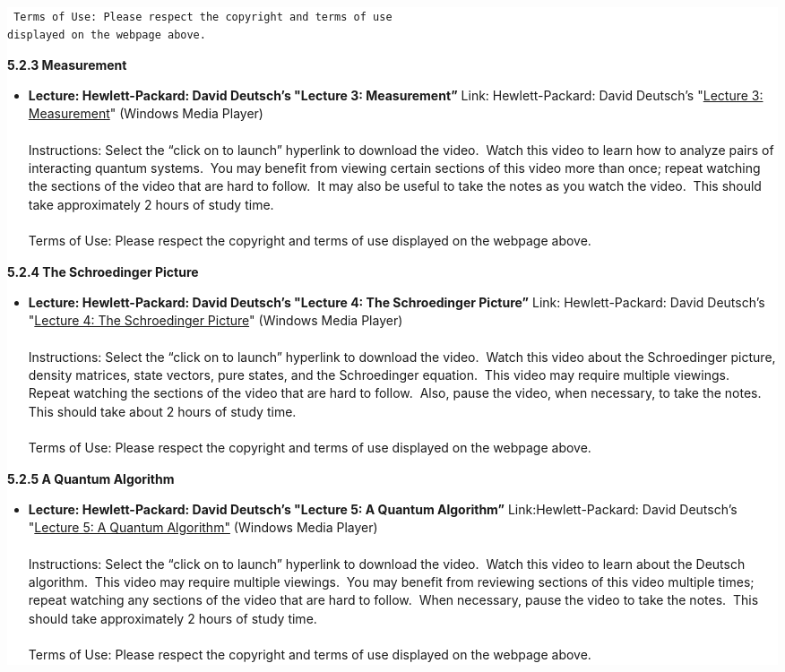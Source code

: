      Terms of Use: Please respect the copyright and terms of use
    displayed on the webpage above.

**5.2.3 Measurement** <span id="5.2.3"></span> 
-   **Lecture: Hewlett-Packard: David Deutsch’s "Lecture 3:
    Measurement”**
    Link: Hewlett-Packard: David Deutsch’s "[Lecture 3:
    Measurement](http://www.hpl.hp.com/breweb/quiprocone/Protected/Lecture_3.htm)"
    (Windows Media Player)  
        
     Instructions: Select the “click on to launch” hyperlink to download
    the video.  Watch this video to learn how to analyze pairs of
    interacting quantum systems.  You may benefit from viewing certain
    sections of this video more than once; repeat watching the sections
    of the video that are hard to follow.  It may also be useful to take
    the notes as you watch the video.  This should take approximately 2
    hours of study time.  
        
     Terms of Use: Please respect the copyright and terms of use
    displayed on the webpage above.

**5.2.4 The Schroedinger Picture** <span id="5.2.4"></span> 
-   **Lecture: Hewlett-Packard: David Deutsch’s "Lecture 4: The
    Schroedinger Picture”**
    Link: Hewlett-Packard: David Deutsch’s "[Lecture 4: The Schroedinger
    Picture](http://www.hpl.hp.com/breweb/quiprocone/Protected/Lecture_4.htm)"
    (Windows Media Player)  
        
     Instructions: Select the “click on to launch” hyperlink to download
    the video.  Watch this video about the Schroedinger picture, density
    matrices, state vectors, pure states, and the Schroedinger
    equation.  This video may require multiple viewings.  Repeat
    watching the sections of the video that are hard to follow.  Also,
    pause the video, when necessary, to take the notes.  This should
    take about 2 hours of study time.  
        
     Terms of Use: Please respect the copyright and terms of use
    displayed on the webpage above.

**5.2.5 A Quantum Algorithm** <span id="5.2.5"></span> 
-   **Lecture: Hewlett-Packard: David Deutsch’s "Lecture 5: A Quantum
    Algorithm”**
    Link:Hewlett-Packard: David Deutsch’s "[Lecture 5: A Quantum
    Algorithm"](http://www.hpl.hp.com/breweb/quiprocone/Protected/Lecture_5.htm)
    (Windows Media Player)  
        
     Instructions: Select the “click on to launch” hyperlink to download
    the video.  Watch this video to learn about the Deutsch algorithm. 
    This video may require multiple viewings.  You may benefit from
    reviewing sections of this video multiple times; repeat watching any
    sections of the video that are hard to follow.  When necessary,
    pause the video to take the notes.  This should take approximately 2
    hours of study time.  
        
     Terms of Use: Please respect the copyright and terms of use
    displayed on the webpage above.
